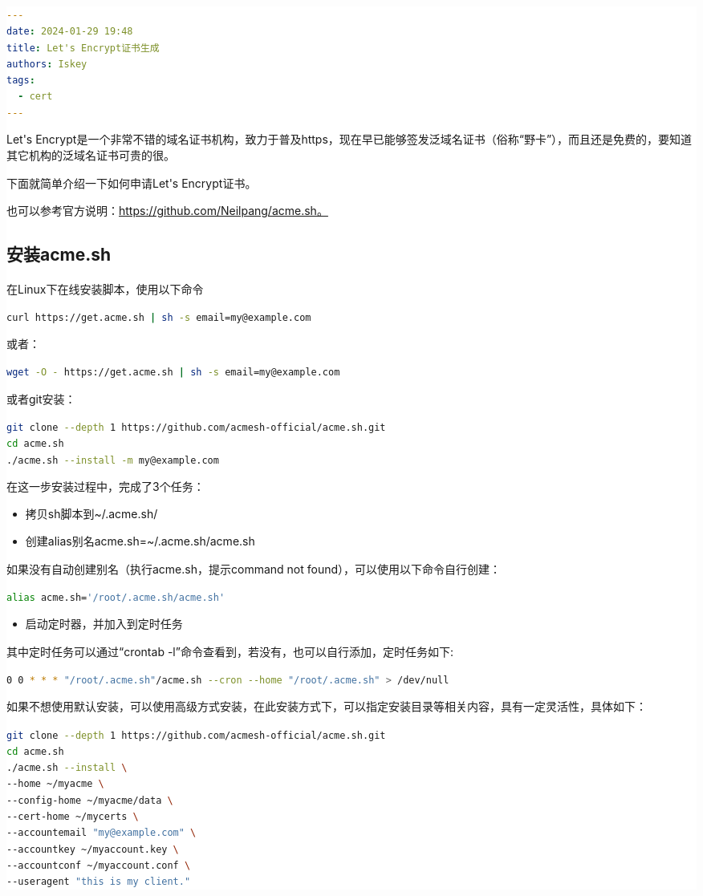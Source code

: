 ```yaml
---
date: 2024-01-29 19:48
title: Let's Encrypt证书生成
authors: Iskey
tags:
  - cert
---
```


Let's Encrypt是一个非常不错的域名证书机构，致力于普及https，现在早已能够签发泛域名证书（俗称“野卡”），而且还是免费的，要知道其它机构的泛域名证书可贵的很。

下面就简单介绍一下如何申请Let's Encrypt证书。

也可以参考官方说明：https://github.com/Neilpang/acme.sh。

## 安装acme.sh

在Linux下在线安装脚本，使用以下命令

```bash
curl https://get.acme.sh | sh -s email=my@example.com 
```

或者：

```bash
wget -O - https://get.acme.sh | sh -s email=my@example.com 
```

或者git安装：

```bash
git clone --depth 1 https://github.com/acmesh-official/acme.sh.git
cd acme.sh
./acme.sh --install -m my@example.com 
```

在这一步安装过程中，完成了3个任务：

- 拷贝sh脚本到~/.acme.sh/

- 创建alias别名acme.sh=~/.acme.sh/acme.sh

如果没有自动创建别名（执行acme.sh，提示command not found），可以使用以下命令自行创建：

```bash
alias acme.sh='/root/.acme.sh/acme.sh' 
```

- 启动定时器，并加入到定时任务

其中定时任务可以通过“crontab -l”命令查看到，若没有，也可以自行添加，定时任务如下:

```bash
0 0 * * * "/root/.acme.sh"/acme.sh --cron --home "/root/.acme.sh" > /dev/null 
```

如果不想使用默认安装，可以使用高级方式安装，在此安装方式下，可以指定安装目录等相关内容，具有一定灵活性，具体如下：

```bash
git clone --depth 1 https://github.com/acmesh-official/acme.sh.git
cd acme.sh
./acme.sh --install \
--home ~/myacme \
--config-home ~/myacme/data \
--cert-home ~/mycerts \
--accountemail "my@example.com" \
--accountkey ~/myaccount.key \
--accountconf ~/myaccount.conf \
--useragent "this is my client." 
```
